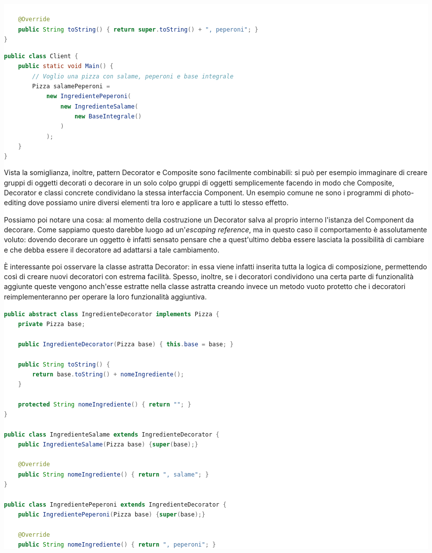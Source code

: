 ```java

    @Override
    public String toString() { return super.toString() + ", peperoni"; }
}
```

```java
public class Client {
    public static void Main() {
        // Voglio una pizza con salame, peperoni e base integrale
        Pizza salamePeperoni = 
            new IngredientePeperoni(
                new IngredienteSalame(
                    new BaseIntegrale()
                )
            );
    }
}

```

Vista la somiglianza, inoltre, pattern Decorator e Composite sono facilmente combinabili: si può per esempio immaginare di creare gruppi di oggetti decorati o decorare in un solo colpo gruppi di oggetti semplicemente facendo in modo che Composite, Decorator e classi concrete condividano la stessa interfaccia Component. Un esempio comune ne sono i programmi di photo-editing dove possiamo unire diversi elementi tra loro e applicare a tutti lo stesso effetto.

Possiamo poi notare una cosa: al momento della costruzione un Decorator salva al proprio interno l'istanza del Component da decorare.
Come sappiamo questo darebbe luogo ad un'_escaping reference_, ma in questo caso il comportamento è assolutamente voluto: dovendo decorare un oggetto è infatti sensato pensare che a quest'ultimo debba essere lasciata la possibilità di cambiare e che debba essere il decoratore ad adattarsi a tale cambiamento.


È interessante poi osservare la classe astratta Decorator: in essa viene infatti inserita tutta la logica di composizione, permettendo così di creare nuovi decoratori con estrema facilità.
Spesso, inoltre, se i decoratori condividono una certa parte di funzionalità aggiunte queste vengono anch'esse estratte nella classe astratta creando invece un metodo vuoto protetto che i decoratori reimplementeranno per operare la loro funzionalità aggiuntiva.

```java
public abstract class IngredienteDecorator implements Pizza {
    private Pizza base;

    public IngredienteDecorator(Pizza base) { this.base = base; }

    public String toString() {
        return base.toString() + nomeIngrediente();
    }

    protected String nomeIngrediente() { return ""; }
}

public class IngredienteSalame extends IngredienteDecorator {
    public IngredienteSalame(Pizza base) {super(base);}

    @Override
    public String nomeIngrediente() { return ", salame"; }
}

public class IngredientePeperoni extends IngredienteDecorator {
    public IngredientePeperoni(Pizza base) {super(base);}

    @Override
    public String nomeIngrediente() { return ", peperoni"; }
```